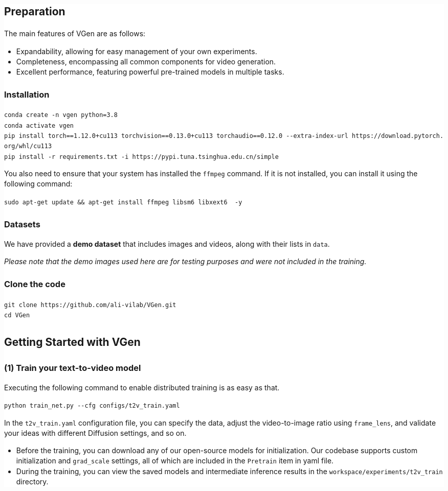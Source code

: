 
## Preparation

The main features of VGen are as follows:
- Expandability, allowing for easy management of your own experiments.
- Completeness, encompassing all common components for video generation.
- Excellent performance, featuring powerful pre-trained models in multiple tasks.


### Installation

```
conda create -n vgen python=3.8
conda activate vgen
pip install torch==1.12.0+cu113 torchvision==0.13.0+cu113 torchaudio==0.12.0 --extra-index-url https://download.pytorch.org/whl/cu113
pip install -r requirements.txt -i https://pypi.tuna.tsinghua.edu.cn/simple
```

You  also need to ensure that your system has installed the `ffmpeg` command. If it is not installed, you can install it using the following command:
```
sudo apt-get update && apt-get install ffmpeg libsm6 libxext6  -y
```


### Datasets

We have provided a **demo dataset** that includes images and videos, along with their lists in ``data``. 

*Please note that the demo images used here are for testing purposes and were not included in the training.*


### Clone the code

```
git clone https://github.com/ali-vilab/VGen.git
cd VGen
```


## Getting Started with VGen

### (1) Train your text-to-video model


Executing the following command to enable distributed training is as easy as that.
```
python train_net.py --cfg configs/t2v_train.yaml
```

In the `t2v_train.yaml` configuration file, you can specify the data, adjust the video-to-image ratio using `frame_lens`, and validate your ideas with different Diffusion settings, and so on.

- Before the training, you can download any of our open-source models for initialization. Our codebase supports custom initialization and `grad_scale` settings, all of which are included in the `Pretrain` item in yaml file.
- During the training, you can view the saved models and intermediate inference results in the `workspace/experiments/t2v_train`directory.
